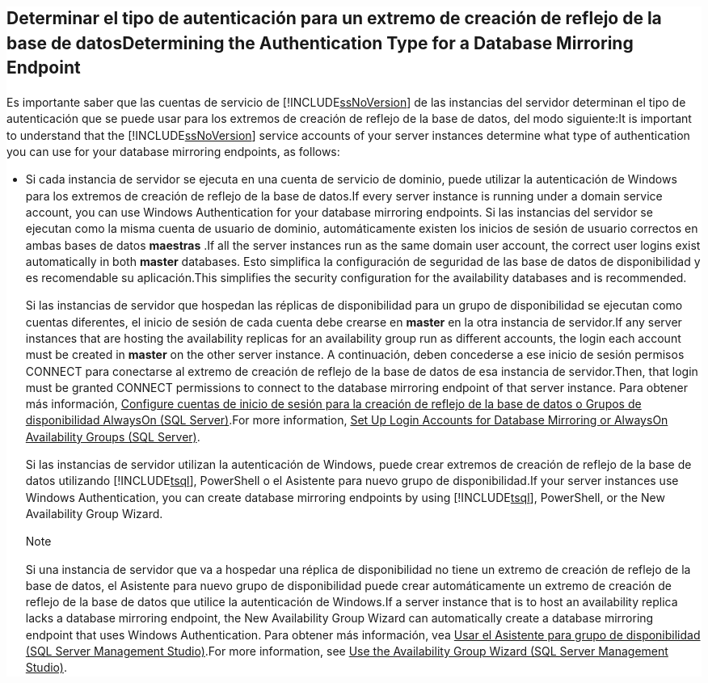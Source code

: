 ##  <a name="determining-the-authentication-type-for-a-database-mirroring-endpoint"></a><a name="EndpointAuthenticationTypes"></a> <span data-ttu-id="18ef4-129">Determinar el tipo de autenticación para un extremo de creación de reflejo de la base de datos</span><span class="sxs-lookup"><span data-stu-id="18ef4-129">Determining the Authentication Type for a Database Mirroring Endpoint</span></span>  
 <span data-ttu-id="18ef4-130">Es importante saber que las cuentas de servicio de [!INCLUDE[ssNoVersion](../../includes/ssnoversion-md.md)] de las instancias del servidor determinan el tipo de autenticación que se puede usar para los extremos de creación de reflejo de la base de datos, del modo siguiente:</span><span class="sxs-lookup"><span data-stu-id="18ef4-130">It is important to understand that the [!INCLUDE[ssNoVersion](../../includes/ssnoversion-md.md)] service accounts of your server instances determine what type of authentication you can use for your database mirroring endpoints, as follows:</span></span>  
  
-   <span data-ttu-id="18ef4-131">Si cada instancia de servidor se ejecuta en una cuenta de servicio de dominio, puede utilizar la autenticación de Windows para los extremos de creación de reflejo de la base de datos.</span><span class="sxs-lookup"><span data-stu-id="18ef4-131">If every server instance is running under a domain service account, you can use Windows Authentication for your database mirroring endpoints.</span></span> <span data-ttu-id="18ef4-132">Si las instancias del servidor se ejecutan como la misma cuenta de usuario de dominio, automáticamente existen los inicios de sesión de usuario correctos en ambas bases de datos **maestras** .</span><span class="sxs-lookup"><span data-stu-id="18ef4-132">If all the server instances run as the same domain user account, the correct user logins exist automatically in both **master** databases.</span></span> <span data-ttu-id="18ef4-133">Esto simplifica la configuración de seguridad de las base de datos de disponibilidad y es recomendable su aplicación.</span><span class="sxs-lookup"><span data-stu-id="18ef4-133">This simplifies the security configuration for the availability databases and is recommended.</span></span>  
  
     <span data-ttu-id="18ef4-134">Si las instancias de servidor que hospedan las réplicas de disponibilidad para un grupo de disponibilidad se ejecutan como cuentas diferentes, el inicio de sesión de cada cuenta debe crearse en **master** en la otra instancia de servidor.</span><span class="sxs-lookup"><span data-stu-id="18ef4-134">If any server instances that are hosting the availability replicas for an availability group run as different accounts, the login each account must be created in **master** on the other server instance.</span></span> <span data-ttu-id="18ef4-135">A continuación, deben concederse a ese inicio de sesión permisos CONNECT para conectarse al extremo de creación de reflejo de la base de datos de esa instancia de servidor.</span><span class="sxs-lookup"><span data-stu-id="18ef4-135">Then, that login must be granted CONNECT permissions to connect to the database mirroring endpoint of that server instance.</span></span> <span data-ttu-id="18ef4-136">Para obtener más información, [Configure cuentas de inicio de sesión para la creación de reflejo de la base de datos o Grupos de disponibilidad AlwaysOn &#40;SQL Server&#41;](set-up-login-accounts-database-mirroring-always-on-availability.md).</span><span class="sxs-lookup"><span data-stu-id="18ef4-136">For more information, [Set Up Login Accounts for Database Mirroring or AlwaysOn Availability Groups &#40;SQL Server&#41;](set-up-login-accounts-database-mirroring-always-on-availability.md).</span></span>  
  
     <span data-ttu-id="18ef4-137">Si las instancias de servidor utilizan la autenticación de Windows, puede crear extremos de creación de reflejo de la base de datos utilizando [!INCLUDE[tsql](../../includes/tsql-md.md)], PowerShell o el Asistente para nuevo grupo de disponibilidad.</span><span class="sxs-lookup"><span data-stu-id="18ef4-137">If your server instances use Windows Authentication, you can create database mirroring endpoints by using [!INCLUDE[tsql](../../includes/tsql-md.md)], PowerShell, or the New Availability Group Wizard.</span></span>  
  
    > [!NOTE]  
    >  <span data-ttu-id="18ef4-138">Si una instancia de servidor que va a hospedar una réplica de disponibilidad no tiene un extremo de creación de reflejo de la base de datos, el Asistente para nuevo grupo de disponibilidad puede crear automáticamente un extremo de creación de reflejo de la base de datos que utilice la autenticación de Windows.</span><span class="sxs-lookup"><span data-stu-id="18ef4-138">If a server instance that is to host an availability replica lacks a database mirroring endpoint, the New Availability Group Wizard can automatically create a database mirroring endpoint that uses Windows Authentication.</span></span> <span data-ttu-id="18ef4-139">Para obtener más información, vea [Usar el Asistente para grupo de disponibilidad &#40;SQL Server Management Studio&#41;](../availability-groups/windows/use-the-availability-group-wizard-sql-server-management-studio.md).</span><span class="sxs-lookup"><span data-stu-id="18ef4-139">For more information, see [Use the Availability Group Wizard &#40;SQL Server Management Studio&#41;](../availability-groups/windows/use-the-availability-group-wizard-sql-server-management-studio.md).</span></span>  
  